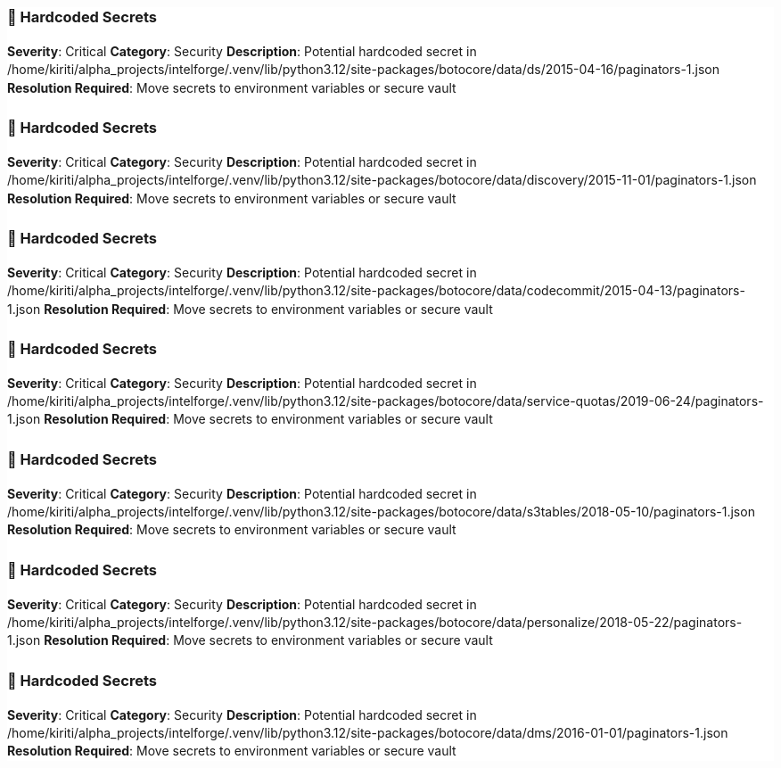 ### 🔴 Hardcoded Secrets

**Severity**: Critical
**Category**: Security
**Description**: Potential hardcoded secret in /home/kiriti/alpha_projects/intelforge/.venv/lib/python3.12/site-packages/botocore/data/ds/2015-04-16/paginators-1.json
**Resolution Required**: Move secrets to environment variables or secure vault

### 🔴 Hardcoded Secrets

**Severity**: Critical
**Category**: Security
**Description**: Potential hardcoded secret in /home/kiriti/alpha_projects/intelforge/.venv/lib/python3.12/site-packages/botocore/data/discovery/2015-11-01/paginators-1.json
**Resolution Required**: Move secrets to environment variables or secure vault

### 🔴 Hardcoded Secrets

**Severity**: Critical
**Category**: Security
**Description**: Potential hardcoded secret in /home/kiriti/alpha_projects/intelforge/.venv/lib/python3.12/site-packages/botocore/data/codecommit/2015-04-13/paginators-1.json
**Resolution Required**: Move secrets to environment variables or secure vault

### 🔴 Hardcoded Secrets

**Severity**: Critical
**Category**: Security
**Description**: Potential hardcoded secret in /home/kiriti/alpha_projects/intelforge/.venv/lib/python3.12/site-packages/botocore/data/service-quotas/2019-06-24/paginators-1.json
**Resolution Required**: Move secrets to environment variables or secure vault

### 🔴 Hardcoded Secrets

**Severity**: Critical
**Category**: Security
**Description**: Potential hardcoded secret in /home/kiriti/alpha_projects/intelforge/.venv/lib/python3.12/site-packages/botocore/data/s3tables/2018-05-10/paginators-1.json
**Resolution Required**: Move secrets to environment variables or secure vault

### 🔴 Hardcoded Secrets

**Severity**: Critical
**Category**: Security
**Description**: Potential hardcoded secret in /home/kiriti/alpha_projects/intelforge/.venv/lib/python3.12/site-packages/botocore/data/personalize/2018-05-22/paginators-1.json
**Resolution Required**: Move secrets to environment variables or secure vault

### 🔴 Hardcoded Secrets

**Severity**: Critical
**Category**: Security
**Description**: Potential hardcoded secret in /home/kiriti/alpha_projects/intelforge/.venv/lib/python3.12/site-packages/botocore/data/dms/2016-01-01/paginators-1.json
**Resolution Required**: Move secrets to environment variables or secure vault
